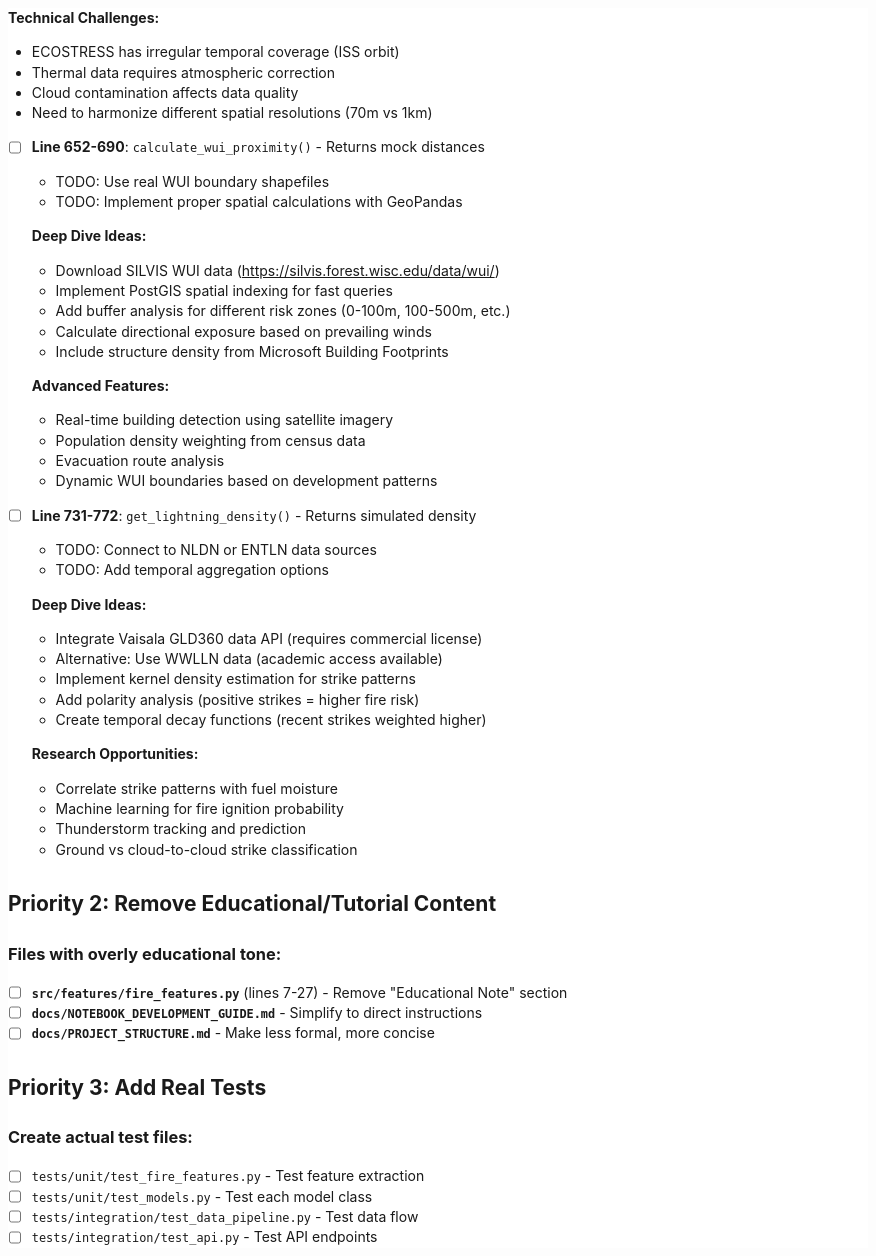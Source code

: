   **Technical Challenges:**
  - ECOSTRESS has irregular temporal coverage (ISS orbit)
  - Thermal data requires atmospheric correction
  - Cloud contamination affects data quality
  - Need to harmonize different spatial resolutions (70m vs 1km)
  
- [ ] **Line 652-690**: `calculate_wui_proximity()` - Returns mock distances
  - TODO: Use real WUI boundary shapefiles
  - TODO: Implement proper spatial calculations with GeoPandas
  
  **Deep Dive Ideas:**
  - Download SILVIS WUI data (https://silvis.forest.wisc.edu/data/wui/)
  - Implement PostGIS spatial indexing for fast queries
  - Add buffer analysis for different risk zones (0-100m, 100-500m, etc.)
  - Calculate directional exposure based on prevailing winds
  - Include structure density from Microsoft Building Footprints
  
  **Advanced Features:**
  - Real-time building detection using satellite imagery
  - Population density weighting from census data
  - Evacuation route analysis
  - Dynamic WUI boundaries based on development patterns
  
- [ ] **Line 731-772**: `get_lightning_density()` - Returns simulated density
  - TODO: Connect to NLDN or ENTLN data sources
  - TODO: Add temporal aggregation options
  
  **Deep Dive Ideas:**
  - Integrate Vaisala GLD360 data API (requires commercial license)
  - Alternative: Use WWLLN data (academic access available)
  - Implement kernel density estimation for strike patterns
  - Add polarity analysis (positive strikes = higher fire risk)
  - Create temporal decay functions (recent strikes weighted higher)
  
  **Research Opportunities:**
  - Correlate strike patterns with fuel moisture
  - Machine learning for fire ignition probability
  - Thunderstorm tracking and prediction
  - Ground vs cloud-to-cloud strike classification

## Priority 2: Remove Educational/Tutorial Content

### Files with overly educational tone:
- [ ] **`src/features/fire_features.py`** (lines 7-27) - Remove "Educational Note" section
- [ ] **`docs/NOTEBOOK_DEVELOPMENT_GUIDE.md`** - Simplify to direct instructions
- [ ] **`docs/PROJECT_STRUCTURE.md`** - Make less formal, more concise

## Priority 3: Add Real Tests

### Create actual test files:
- [ ] `tests/unit/test_fire_features.py` - Test feature extraction
- [ ] `tests/unit/test_models.py` - Test each model class
- [ ] `tests/integration/test_data_pipeline.py` - Test data flow
- [ ] `tests/integration/test_api.py` - Test API endpoints
